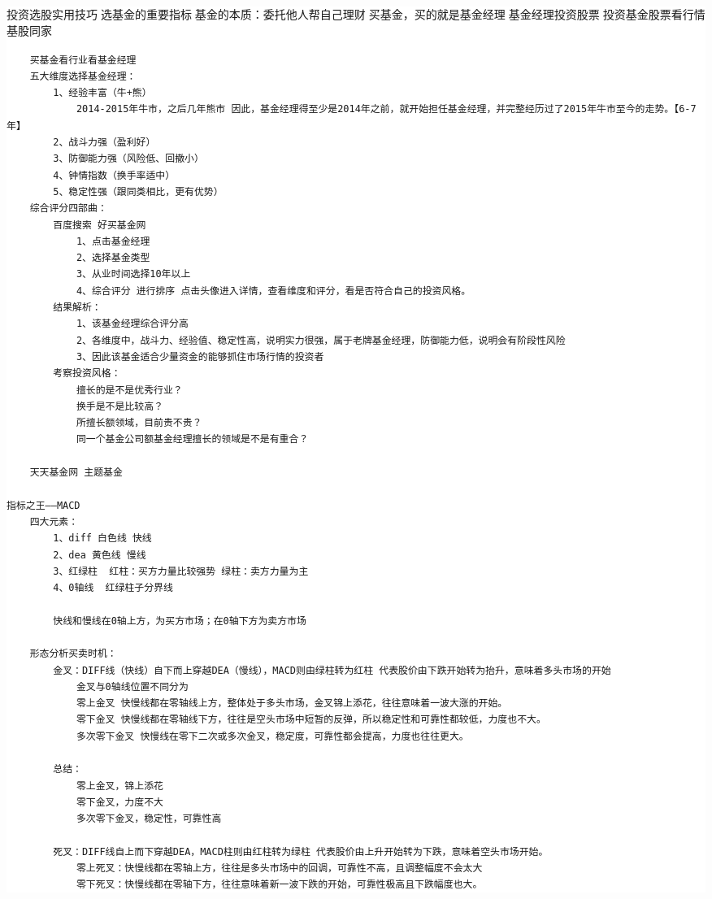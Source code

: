 		
投资选股实用技巧
	选基金的重要指标
		基金的本质：委托他人帮自己理财
		买基金，买的就是基金经理 基金经理投资股票 投资基金股票看行情  基股同家
		
		买基金看行业看基金经理
		五大维度选择基金经理：
			1、经验丰富（牛+熊）
				2014-2015年牛市，之后几年熊市 因此，基金经理得至少是2014年之前，就开始担任基金经理，并完整经历过了2015年牛市至今的走势。【6-7年】
			2、战斗力强（盈利好）
			3、防御能力强（风险低、回撤小）
			4、钟情指数（换手率适中）
			5、稳定性强（跟同类相比，更有优势）
		综合评分四部曲：
			百度搜索 好买基金网
				1、点击基金经理
				2、选择基金类型
				3、从业时间选择10年以上
				4、综合评分 进行排序 点击头像进入详情，查看维度和评分，看是否符合自己的投资风格。
			结果解析：
				1、该基金经理综合评分高
				2、各维度中，战斗力、经验值、稳定性高，说明实力很强，属于老牌基金经理，防御能力低，说明会有阶段性风险
				3、因此该基金适合少量资金的能够抓住市场行情的投资者
			考察投资风格：
				擅长的是不是优秀行业？
				换手是不是比较高？
				所擅长额领域，目前贵不贵？
				同一个基金公司额基金经理擅长的领域是不是有重合？
			
		天天基金网 主题基金
				
	指标之王——MACD
		四大元素：
			1、diff 白色线 快线
			2、dea 黄色线 慢线
			3、红绿柱  红柱：买方力量比较强势 绿柱：卖方力量为主
			4、0轴线  红绿柱子分界线
			
			快线和慢线在0轴上方，为买方市场；在0轴下方为卖方市场
			
		形态分析买卖时机：
			金叉：DIFF线（快线）自下而上穿越DEA（慢线），MACD则由绿柱转为红柱 代表股价由下跌开始转为抬升，意味着多头市场的开始
				金叉与0轴线位置不同分为
				零上金叉 快慢线都在零轴线上方，整体处于多头市场，金叉锦上添花，往往意味着一波大涨的开始。
				零下金叉 快慢线都在零轴线下方，往往是空头市场中短暂的反弹，所以稳定性和可靠性都较低，力度也不大。
				多次零下金叉 快慢线在零下二次或多次金叉，稳定度，可靠性都会提高，力度也往往更大。
			
			总结：
				零上金叉，锦上添花
				零下金叉，力度不大
				多次零下金叉，稳定性，可靠性高
				
			死叉：DIFF线自上而下穿越DEA，MACD柱则由红柱转为绿柱 代表股价由上升开始转为下跌，意味着空头市场开始。
				零上死叉：快慢线都在零轴上方，往往是多头市场中的回调，可靠性不高，且调整幅度不会太大
				零下死叉：快慢线都在零轴下方，往往意味着新一波下跌的开始，可靠性极高且下跌幅度也大。
			